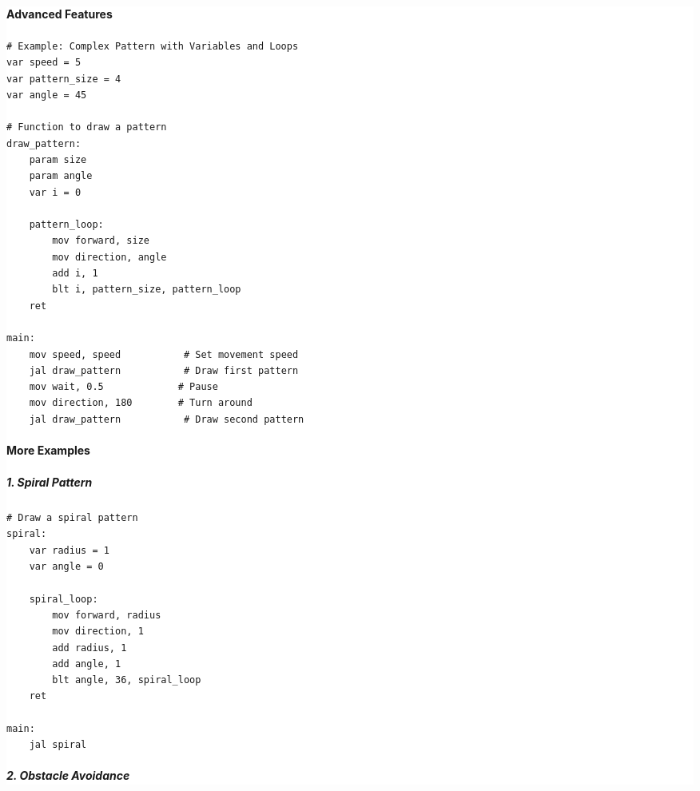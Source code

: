 #### Advanced Features

```assembly
# Example: Complex Pattern with Variables and Loops
var speed = 5
var pattern_size = 4
var angle = 45

# Function to draw a pattern
draw_pattern:
    param size
    param angle
    var i = 0

    pattern_loop:
        mov forward, size
        mov direction, angle
        add i, 1
        blt i, pattern_size, pattern_loop
    ret

main:
    mov speed, speed           # Set movement speed
    jal draw_pattern           # Draw first pattern
    mov wait, 0.5             # Pause
    mov direction, 180        # Turn around
    jal draw_pattern           # Draw second pattern
```

#### More Examples

##### 1. Spiral Pattern

```assembly
# Draw a spiral pattern
spiral:
    var radius = 1
    var angle = 0

    spiral_loop:
        mov forward, radius
        mov direction, 1
        add radius, 1
        add angle, 1
        blt angle, 36, spiral_loop
    ret

main:
    jal spiral
```

##### 2. Obstacle Avoidance
